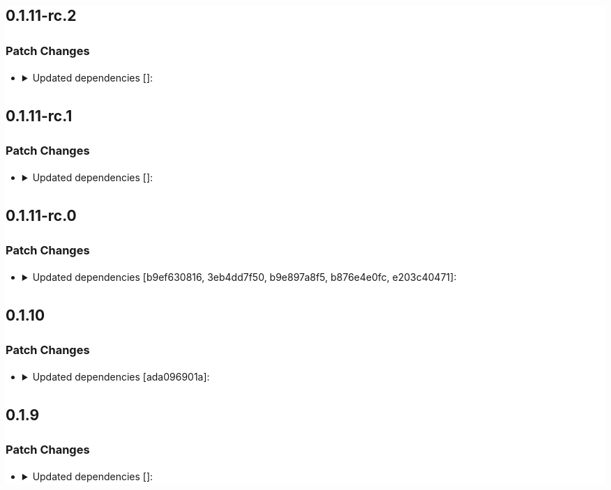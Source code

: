 ## 0.1.11-rc.2

### Patch Changes

- <details><summary>Updated dependencies []:</summary></details>

## 0.1.11-rc.1

### Patch Changes

- <details><summary>Updated dependencies []:</summary></details>

## 0.1.11-rc.0

### Patch Changes

- <details><summary>Updated dependencies [b9ef630816, 3eb4dd7f50, b9e897a8f5, b876e4e0fc, e203c40471]:</summary></details>

## 0.1.10

### Patch Changes

- <details><summary>Updated dependencies [ada096901a]:</summary></details>

## 0.1.9

### Patch Changes

- <details><summary>Updated dependencies []:</summary>
